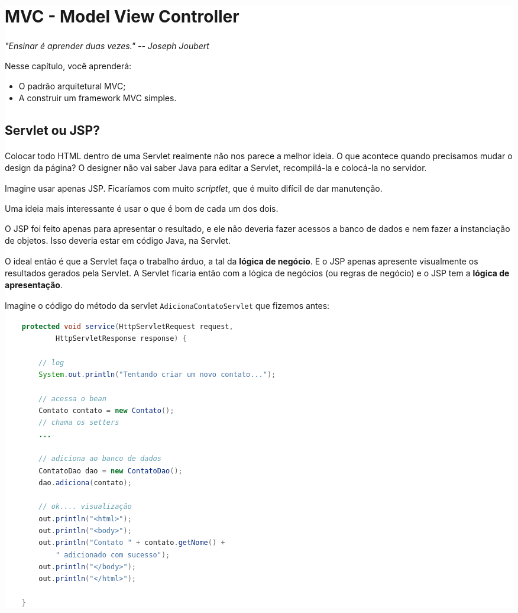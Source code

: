 # MVC - Model View Controller
_"Ensinar é aprender duas vezes." -- Joseph Joubert_

Nesse capítulo, você aprenderá:


* O padrão arquitetural MVC;
* A construir um framework MVC simples.


## Servlet ou JSP?


Colocar todo HTML dentro de uma Servlet realmente não nos parece a melhor ideia. O que acontece
quando precisamos mudar o design da página? O designer não vai saber Java para editar a Servlet,
recompilá-la e colocá-la no servidor.

Imagine usar apenas JSP. Ficaríamos com muito _scriptlet_, que é muito difícil de dar
manutenção.

Uma ideia mais interessante é usar o que é bom de cada um dos dois.

O JSP foi feito apenas para apresentar o resultado, e ele não deveria fazer acessos a banco de
dados e nem fazer a instanciação de objetos. Isso deveria estar em código Java, na Servlet.




O ideal então é que a Servlet faça o trabalho árduo, a tal da **lógica de negócio**. E o JSP apenas
apresente visualmente os resultados gerados pela Servlet. A Servlet ficaria então com a lógica de negócios
(ou regras de negócio) e o JSP tem a **lógica de apresentação**.

Imagine o código do método da servlet `AdicionaContatoServlet` que fizemos antes:

``` java
    protected void service(HttpServletRequest request,
            HttpServletResponse response) {

        // log
        System.out.println("Tentando criar um novo contato...");

        // acessa o bean
        Contato contato = new Contato();
        // chama os setters
        ...
        
        // adiciona ao banco de dados
        ContatoDao dao = new ContatoDao();
        dao.adiciona(contato);

        // ok.... visualização
        out.println("<html>");
        out.println("<body>");
        out.println("Contato " + contato.getNome() + 
            " adicionado com sucesso");
        out.println("</body>");
        out.println("</html>");

    }
```
